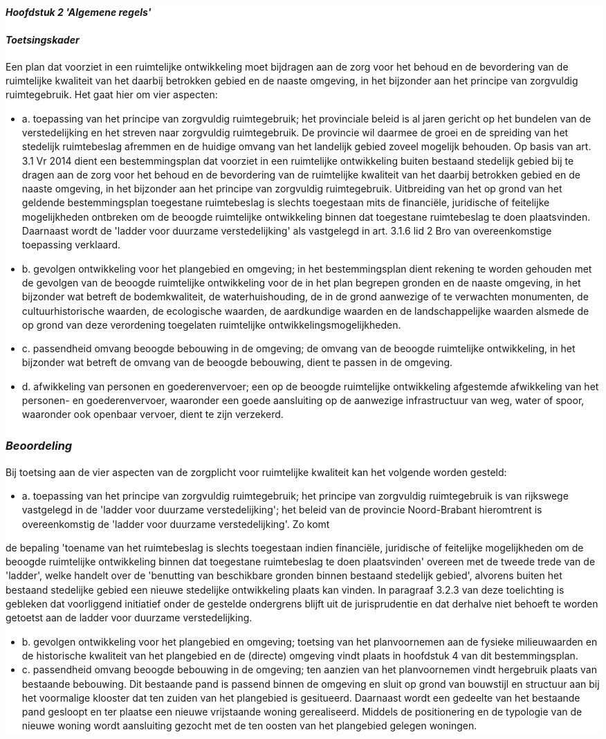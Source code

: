 #### *Hoofdstuk 2 'Algemene regels'*

#### *Toetsingskader*

Een plan dat voorziet in een ruimtelijke ontwikkeling moet bijdragen aan de zorg voor het behoud en de bevordering van de ruimtelijke kwaliteit van het daarbij betrokken gebied en de naaste omgeving, in het bijzonder aan het principe van zorgvuldig ruimtegebruik. Het gaat hier om vier aspecten:

- a. toepassing van het principe van zorgvuldig ruimtegebruik;
het provinciale beleid is al jaren gericht op het bundelen van de verstedelijking en het streven naar zorgvuldig ruimtegebruik. De provincie wil daarmee de groei en de spreiding van het stedelijk ruimtebeslag afremmen en de huidige omvang van het landelijk gebied zoveel mogelijk behouden. Op basis van art. 3.1 Vr 2014 dient een bestemmingsplan dat voorziet in een ruimtelijke ontwikkeling buiten bestaand stedelijk gebied bij te dragen aan de zorg voor het behoud en de bevordering van de ruimtelijke kwaliteit van het daarbij betrokken gebied en de naaste omgeving, in het bijzonder aan het principe van zorgvuldig ruimtegebruik. Uitbreiding van het op grond van het geldende bestemmingsplan toegestane ruimtebeslag is slechts toegestaan mits de financiële, juridische of feitelijke mogelijkheden ontbreken om de beoogde ruimtelijke ontwikkeling binnen dat toegestane ruimtebeslag te doen plaatsvinden. Daarnaast wordt de 'ladder voor duurzame verstedelijking' als vastgelegd in art. 3.1.6 lid 2 Bro van overeenkomstige toepassing verklaard.

- b. gevolgen ontwikkeling voor het plangebied en omgeving; in het bestemmingsplan dient rekening te worden gehouden met de gevolgen van de beoogde ruimtelijke ontwikkeling voor de in het plan begrepen gronden en de naaste omgeving, in het bijzonder wat betreft de bodemkwaliteit, de waterhuishouding, de in de grond aanwezige of te verwachten monumenten, de cultuurhistorische waarden, de ecologische waarden, de aardkundige waarden en de landschappelijke waarden alsmede de op grond van deze verordening toegelaten ruimtelijke ontwikkelingsmogelijkheden.
- c. passendheid omvang beoogde bebouwing in de omgeving; de omvang van de beoogde ruimtelijke ontwikkeling, in het bijzonder wat betreft de omvang van de beoogde bebouwing, dient te passen in de omgeving.
- d. afwikkeling van personen en goederenvervoer; een op de beoogde ruimtelijke ontwikkeling afgestemde afwikkeling van het personen- en goederenvervoer, waaronder een goede aansluiting op de aanwezige infrastructuur van weg, water of spoor, waaronder ook openbaar vervoer, dient te zijn verzekerd.

### *Beoordeling*

Bij toetsing aan de vier aspecten van de zorgplicht voor ruimtelijke kwaliteit kan het volgende worden gesteld:

- a. toepassing van het principe van zorgvuldig ruimtegebruik;
het principe van zorgvuldig ruimtegebruik is van rijkswege vastgelegd in de 'ladder voor duurzame verstedelijking'; het beleid van de provincie Noord-Brabant hieromtrent is overeenkomstig de 'ladder voor duurzame verstedelijking'. Zo komt

de bepaling 'toename van het ruimtebeslag is slechts toegestaan indien financiële, juridische of feitelijke mogelijkheden om de beoogde ruimtelijke ontwikkeling binnen dat toegestane ruimtebeslag te doen plaatsvinden' overeen met de tweede trede van de 'ladder', welke handelt over de 'benutting van beschikbare gronden binnen bestaand stedelijk gebied', alvorens buiten het bestaand stedelijke gebied een nieuwe stedelijke ontwikkeling plaats kan vinden. In paragraaf 3.2.3 van deze toelichting is gebleken dat voorliggend initiatief onder de gestelde ondergrens blijft uit de jurisprudentie en dat derhalve niet behoeft te worden getoetst aan de ladder voor duurzame verstedelijking.

- b. gevolgen ontwikkeling voor het plangebied en omgeving; toetsing van het planvoornemen aan de fysieke milieuwaarden en de historische kwaliteit van het plangebied en de (directe) omgeving vindt plaats in hoofdstuk 4 van dit bestemmingsplan.
- c. passendheid omvang beoogde bebouwing in de omgeving; ten aanzien van het planvoornemen vindt hergebruik plaats van bestaande bebouwing. Dit bestaande pand is passend binnen de omgeving en sluit op grond van bouwstijl en structuur aan bij het voormalige klooster dat ten zuiden van het plangebied is gesitueerd. Daarnaast wordt een gedeelte van het bestaande pand gesloopt en ter plaatse een nieuwe vrijstaande woning gerealiseerd. Middels de positionering en de typologie van de nieuwe woning wordt aansluiting gezocht met de ten oosten van het plangebied gelegen woningen.